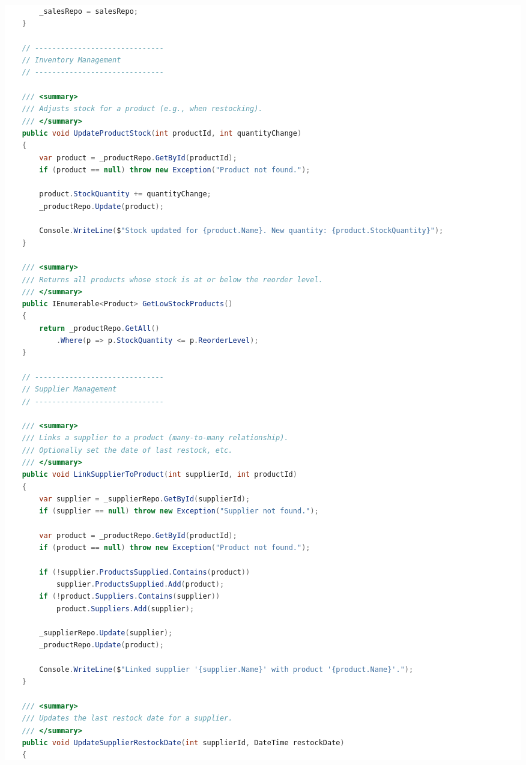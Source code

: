 ```csharp
        _salesRepo = salesRepo;
    }

    // ------------------------------
    // Inventory Management
    // ------------------------------

    /// <summary>
    /// Adjusts stock for a product (e.g., when restocking).
    /// </summary>
    public void UpdateProductStock(int productId, int quantityChange)
    {
        var product = _productRepo.GetById(productId);
        if (product == null) throw new Exception("Product not found.");

        product.StockQuantity += quantityChange;
        _productRepo.Update(product);

        Console.WriteLine($"Stock updated for {product.Name}. New quantity: {product.StockQuantity}");
    }

    /// <summary>
    /// Returns all products whose stock is at or below the reorder level.
    /// </summary>
    public IEnumerable<Product> GetLowStockProducts()
    {
        return _productRepo.GetAll()
            .Where(p => p.StockQuantity <= p.ReorderLevel);
    }

    // ------------------------------
    // Supplier Management
    // ------------------------------

    /// <summary>
    /// Links a supplier to a product (many-to-many relationship).
    /// Optionally set the date of last restock, etc.
    /// </summary>
    public void LinkSupplierToProduct(int supplierId, int productId)
    {
        var supplier = _supplierRepo.GetById(supplierId);
        if (supplier == null) throw new Exception("Supplier not found.");

        var product = _productRepo.GetById(productId);
        if (product == null) throw new Exception("Product not found.");

        if (!supplier.ProductsSupplied.Contains(product))
            supplier.ProductsSupplied.Add(product);
        if (!product.Suppliers.Contains(supplier))
            product.Suppliers.Add(supplier);

        _supplierRepo.Update(supplier);
        _productRepo.Update(product);

        Console.WriteLine($"Linked supplier '{supplier.Name}' with product '{product.Name}'.");
    }

    /// <summary>
    /// Updates the last restock date for a supplier.
    /// </summary>
    public void UpdateSupplierRestockDate(int supplierId, DateTime restockDate)
    {
```